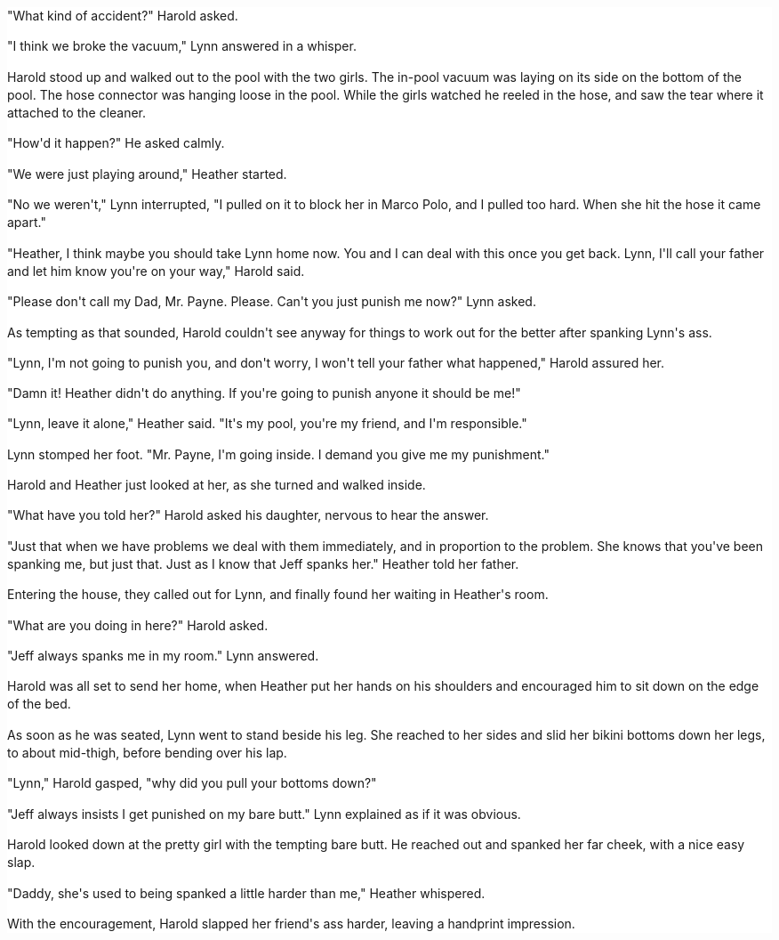 "What kind of accident?" Harold asked. 

"I think we broke the vacuum," Lynn answered in a whisper. 

Harold stood up and walked out to the pool with the two girls. The in-pool vacuum was laying on its side on the bottom of the pool. The hose connector was hanging loose in the pool. While the girls watched he reeled in the hose, and saw the tear where it attached to the cleaner. 

"How'd it happen?" He asked calmly. 

"We were just playing around," Heather started. 

"No we weren't," Lynn interrupted, "I pulled on it to block her in Marco Polo, and I pulled too hard. When she hit the hose it came apart." 

"Heather, I think maybe you should take Lynn home now. You and I can deal with this once you get back. Lynn, I'll call your father and let him know you're on your way," Harold said. 

"Please don't call my Dad, Mr. Payne. Please. Can't you just punish me now?" Lynn asked. 

As tempting as that sounded, Harold couldn't see anyway for things to work out for the better after spanking Lynn's ass. 

"Lynn, I'm not going to punish you, and don't worry, I won't tell your father what happened," Harold assured her. 

"Damn it! Heather didn't do anything. If you're going to punish anyone it should be me!" 

"Lynn, leave it alone," Heather said. "It's my pool, you're my friend, and I'm responsible." 

Lynn stomped her foot. "Mr. Payne, I'm going inside. I demand you give me my punishment." 

Harold and Heather just looked at her, as she turned and walked inside. 

"What have you told her?" Harold asked his daughter, nervous to hear the answer. 

"Just that when we have problems we deal with them immediately, and in proportion to the problem. She knows that you've been spanking me, but just that. Just as I know that Jeff spanks her." Heather told her father. 

Entering the house, they called out for Lynn, and finally found her waiting in Heather's room. 

"What are you doing in here?" Harold asked. 

"Jeff always spanks me in my room." Lynn answered. 

Harold was all set to send her home, when Heather put her hands on his shoulders and encouraged him to sit down on the edge of the bed. 

As soon as he was seated, Lynn went to stand beside his leg. She reached to her sides and slid her bikini bottoms down her legs, to about mid-thigh, before bending over his lap. 

"Lynn," Harold gasped, "why did you pull your bottoms down?" 

"Jeff always insists I get punished on my bare butt." Lynn explained as if it was obvious. 

Harold looked down at the pretty girl with the tempting bare butt. He reached out and spanked her far cheek, with a nice easy slap. 

"Daddy, she's used to being spanked a little harder than me," Heather whispered. 

With the encouragement, Harold slapped her friend's ass harder, leaving a handprint impression. 
